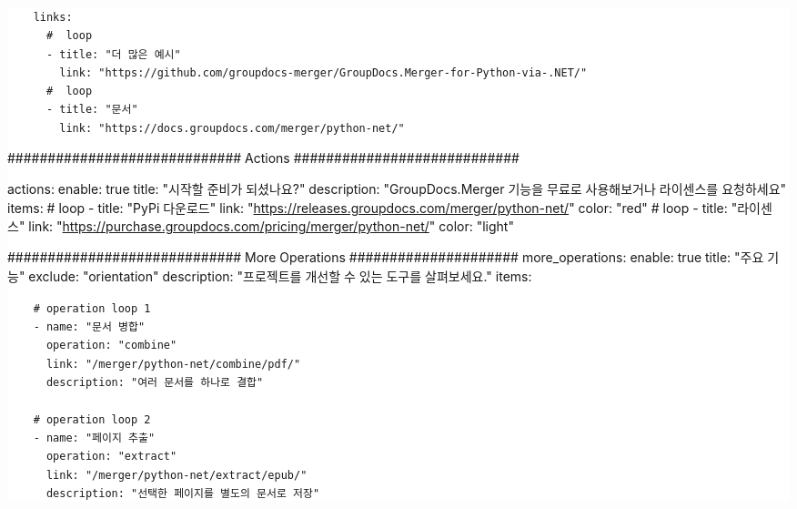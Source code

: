         links:
          #  loop
          - title: "더 많은 예시"
            link: "https://github.com/groupdocs-merger/GroupDocs.Merger-for-Python-via-.NET/"
          #  loop
          - title: "문서"
            link: "https://docs.groupdocs.com/merger/python-net/"
            

            


############################# Actions ############################

actions:
  enable: true
  title: "시작할 준비가 되셨나요?"
  description: "GroupDocs.Merger 기능을 무료로 사용해보거나 라이센스를 요청하세요"
  items:
    #  loop
    - title: "PyPi 다운로드"
      link: "https://releases.groupdocs.com/merger/python-net/"
      color: "red"
        #  loop
    - title: "라이센스"
      link: "https://purchase.groupdocs.com/pricing/merger/python-net/"
      color: "light"


############################# More Operations #####################
more_operations:
    enable: true
    title: "주요 기능"
    exclude: "orientation"
    description: "프로젝트를 개선할 수 있는 도구를 살펴보세요."
    items: 
          
        # operation loop 1
        - name: "문서 병합"
          operation: "combine"
          link: "/merger/python-net/combine/pdf/"
          description: "여러 문서를 하나로 결합"

        # operation loop 2
        - name: "페이지 추출"
          operation: "extract"
          link: "/merger/python-net/extract/epub/"
          description: "선택한 페이지를 별도의 문서로 저장"
